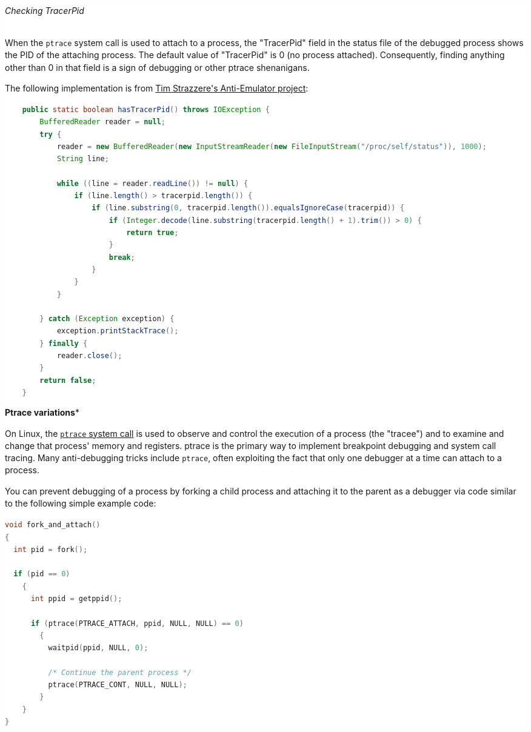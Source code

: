 ###### Checking TracerPid

When the `ptrace` system call is used to attach to a process, the "TracerPid" field in the status file of the debugged process shows the PID of the attaching process. The default value of "TracerPid" is 0 (no process attached). Consequently, finding anything other than 0 in that field is a sign of debugging or other ptrace shenanigans.

The following implementation is from [Tim Strazzere's Anti-Emulator project](https://github.com/strazzere/anti-emulator/ "anti-emulator"):

```java
    public static boolean hasTracerPid() throws IOException {
        BufferedReader reader = null;
        try {
            reader = new BufferedReader(new InputStreamReader(new FileInputStream("/proc/self/status")), 1000);
            String line;

            while ((line = reader.readLine()) != null) {
                if (line.length() > tracerpid.length()) {
                    if (line.substring(0, tracerpid.length()).equalsIgnoreCase(tracerpid)) {
                        if (Integer.decode(line.substring(tracerpid.length() + 1).trim()) > 0) {
                            return true;
                        }
                        break;
                    }
                }
            }

        } catch (Exception exception) {
            exception.printStackTrace();
        } finally {
            reader.close();
        }
        return false;
    }
```

**Ptrace variations***

On Linux, the [`ptrace` system call](http://man7.org/linux/man-pages/man2/ptrace.2.html "Ptrace man page") is used to observe and control the execution of a process (the "tracee") and to examine and change that process' memory and registers. ptrace is the primary way to implement breakpoint debugging and system call tracing. Many anti-debugging tricks include `ptrace`, often exploiting the fact that only one debugger at a time can attach to a process.

You can prevent debugging of a process by forking a child process and attaching it to the parent as a debugger via code similar to the following simple example code:

```c
void fork_and_attach()
{
  int pid = fork();

  if (pid == 0)
    {
      int ppid = getppid();

      if (ptrace(PTRACE_ATTACH, ppid, NULL, NULL) == 0)
        {
          waitpid(ppid, NULL, 0);

          /* Continue the parent process */
          ptrace(PTRACE_CONT, NULL, NULL);
        }
    }
}
```